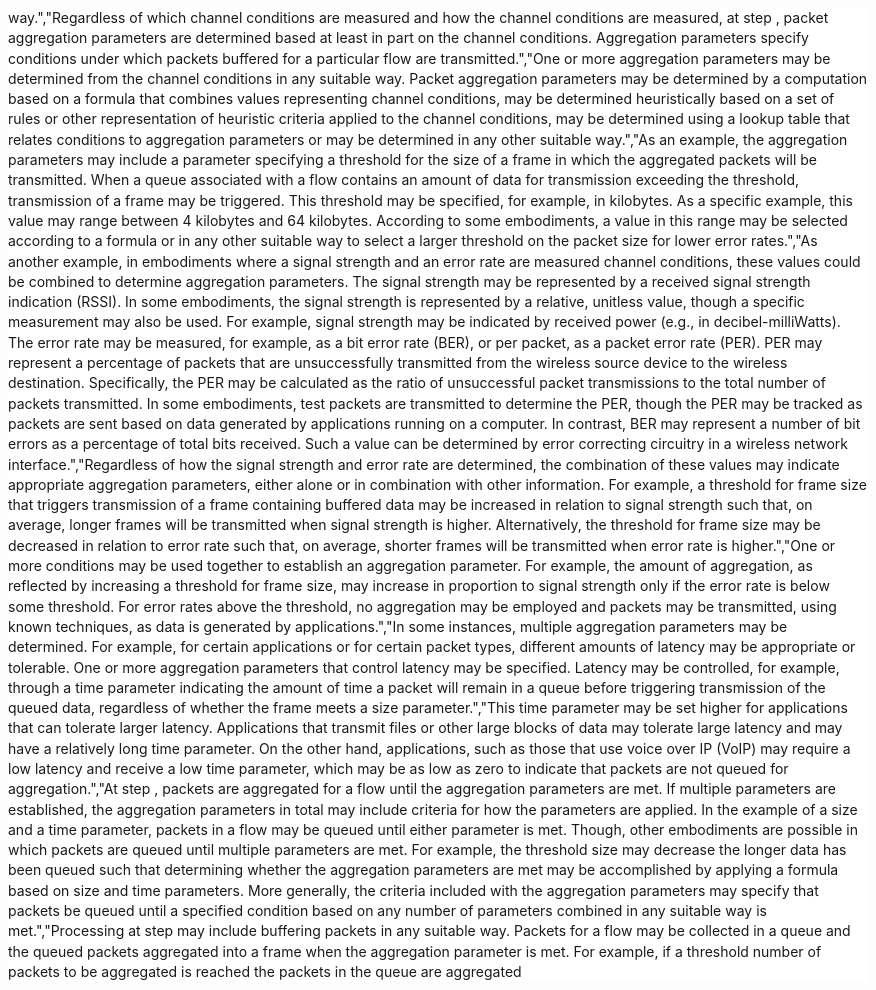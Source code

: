 way.","Regardless of which channel conditions are measured and how the channel conditions are measured, at step , packet aggregation parameters are determined based at least in part on the channel conditions. Aggregation parameters specify conditions under which packets buffered for a particular flow are transmitted.","One or more aggregation parameters may be determined from the channel conditions in any suitable way. Packet aggregation parameters may be determined by a computation based on a formula that combines values representing channel conditions, may be determined heuristically based on a set of rules or other representation of heuristic criteria applied to the channel conditions, may be determined using a lookup table that relates conditions to aggregation parameters or may be determined in any other suitable way.","As an example, the aggregation parameters may include a parameter specifying a threshold for the size of a frame in which the aggregated packets will be transmitted. When a queue associated with a flow contains an amount of data for transmission exceeding the threshold, transmission of a frame may be triggered. This threshold may be specified, for example, in kilobytes. As a specific example, this value may range between 4 kilobytes and 64 kilobytes. According to some embodiments, a value in this range may be selected according to a formula or in any other suitable way to select a larger threshold on the packet size for lower error rates.","As another example, in embodiments where a signal strength and an error rate are measured channel conditions, these values could be combined to determine aggregation parameters. The signal strength may be represented by a received signal strength indication (RSSI). In some embodiments, the signal strength is represented by a relative, unitless value, though a specific measurement may also be used. For example, signal strength may be indicated by received power (e.g., in decibel-milliWatts). The error rate may be measured, for example, as a bit error rate (BER), or per packet, as a packet error rate (PER). PER may represent a percentage of packets that are unsuccessfully transmitted from the wireless source device to the wireless destination. Specifically, the PER may be calculated as the ratio of unsuccessful packet transmissions to the total number of packets transmitted. In some embodiments, test packets are transmitted to determine the PER, though the PER may be tracked as packets are sent based on data generated by applications running on a computer. In contrast, BER may represent a number of bit errors as a percentage of total bits received. Such a value can be determined by error correcting circuitry in a wireless network interface.","Regardless of how the signal strength and error rate are determined, the combination of these values may indicate appropriate aggregation parameters, either alone or in combination with other information. For example, a threshold for frame size that triggers transmission of a frame containing buffered data may be increased in relation to signal strength such that, on average, longer frames will be transmitted when signal strength is higher. Alternatively, the threshold for frame size may be decreased in relation to error rate such that, on average, shorter frames will be transmitted when error rate is higher.","One or more conditions may be used together to establish an aggregation parameter. For example, the amount of aggregation, as reflected by increasing a threshold for frame size, may increase in proportion to signal strength only if the error rate is below some threshold. For error rates above the threshold, no aggregation may be employed and packets may be transmitted, using known techniques, as data is generated by applications.","In some instances, multiple aggregation parameters may be determined. For example, for certain applications or for certain packet types, different amounts of latency may be appropriate or tolerable. One or more aggregation parameters that control latency may be specified. Latency may be controlled, for example, through a time parameter indicating the amount of time a packet will remain in a queue before triggering transmission of the queued data, regardless of whether the frame meets a size parameter.","This time parameter may be set higher for applications that can tolerate larger latency. Applications that transmit files or other large blocks of data may tolerate large latency and may have a relatively long time parameter. On the other hand, applications, such as those that use voice over IP (VoIP) may require a low latency and receive a low time parameter, which may be as low as zero to indicate that packets are not queued for aggregation.","At step , packets are aggregated for a flow until the aggregation parameters are met. If multiple parameters are established, the aggregation parameters in total may include criteria for how the parameters are applied. In the example of a size and a time parameter, packets in a flow may be queued until either parameter is met. Though, other embodiments are possible in which packets are queued until multiple parameters are met. For example, the threshold size may decrease the longer data has been queued such that determining whether the aggregation parameters are met may be accomplished by applying a formula based on size and time parameters. More generally, the criteria included with the aggregation parameters may specify that packets be queued until a specified condition based on any number of parameters combined in any suitable way is met.","Processing at step  may include buffering packets in any suitable way. Packets for a flow may be collected in a queue and the queued packets aggregated into a frame when the aggregation parameter is met. For example, if a threshold number of packets to be aggregated is reached the packets in the queue are aggregated